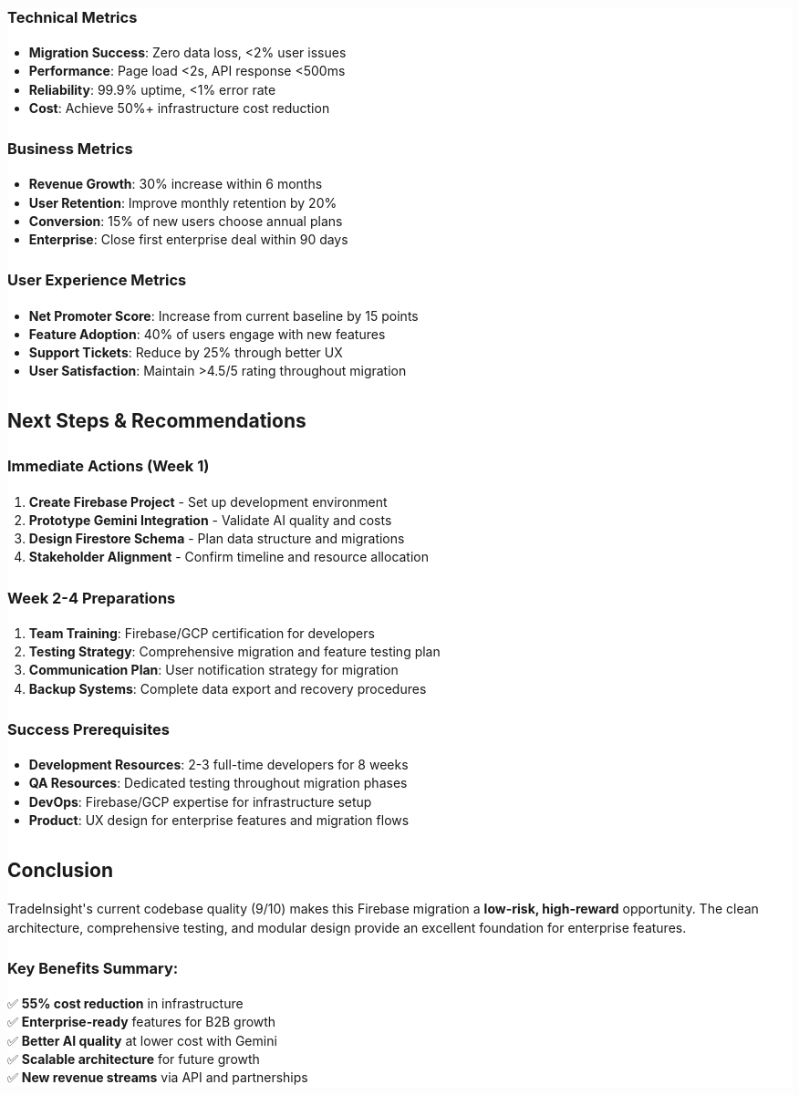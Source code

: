 ### Technical Metrics
- **Migration Success**: Zero data loss, <2% user issues
- **Performance**: Page load <2s, API response <500ms
- **Reliability**: 99.9% uptime, <1% error rate
- **Cost**: Achieve 50%+ infrastructure cost reduction

### Business Metrics
- **Revenue Growth**: 30% increase within 6 months
- **User Retention**: Improve monthly retention by 20%
- **Conversion**: 15% of new users choose annual plans
- **Enterprise**: Close first enterprise deal within 90 days

### User Experience Metrics
- **Net Promoter Score**: Increase from current baseline by 15 points
- **Feature Adoption**: 40% of users engage with new features
- **Support Tickets**: Reduce by 25% through better UX
- **User Satisfaction**: Maintain >4.5/5 rating throughout migration

## Next Steps & Recommendations

### Immediate Actions (Week 1)
1. **Create Firebase Project** - Set up development environment
2. **Prototype Gemini Integration** - Validate AI quality and costs
3. **Design Firestore Schema** - Plan data structure and migrations  
4. **Stakeholder Alignment** - Confirm timeline and resource allocation

### Week 2-4 Preparations
1. **Team Training**: Firebase/GCP certification for developers
2. **Testing Strategy**: Comprehensive migration and feature testing plan
3. **Communication Plan**: User notification strategy for migration
4. **Backup Systems**: Complete data export and recovery procedures

### Success Prerequisites
- **Development Resources**: 2-3 full-time developers for 8 weeks
- **QA Resources**: Dedicated testing throughout migration phases
- **DevOps**: Firebase/GCP expertise for infrastructure setup
- **Product**: UX design for enterprise features and migration flows

## Conclusion

TradeInsight's current codebase quality (9/10) makes this Firebase migration a **low-risk, high-reward** opportunity. The clean architecture, comprehensive testing, and modular design provide an excellent foundation for enterprise features.

### Key Benefits Summary:
✅ **55% cost reduction** in infrastructure  
✅ **Enterprise-ready** features for B2B growth  
✅ **Better AI quality** at lower cost with Gemini  
✅ **Scalable architecture** for future growth  
✅ **New revenue streams** via API and partnerships  
